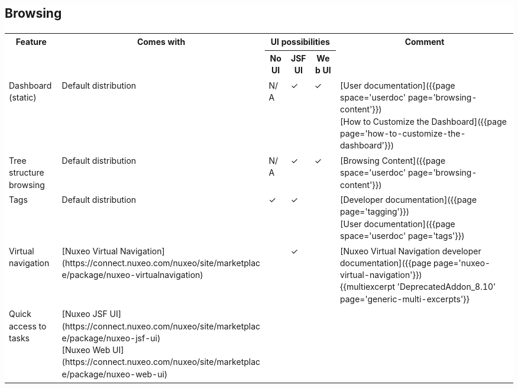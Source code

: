 ## Browsing
<div class="table-scroll">
<table class="hover">
<tbody>
<tr>
<th rowspan="2">Feature</th>
<th rowspan="2">Comes with</th>
<th colspan="3">UI possibilities</th>
<th rowspan="2">Comment</th>
</tr>
<tr>
<th>No UI</th>
<th>JSF UI</th>
<th>Web UI</th>
</tr>
<tr>
<td colspan="1">Dashboard (static)</td>
<td colspan="1">Default distribution</td>
<td>N/A</td>
<td>&#10003;</td>
<td>&#10003;</td>
<td colspan="1">
[User documentation]({{page space='userdoc' page='browsing-content'}})<br/>
[How to Customize the Dashboard]({{page page='how-to-customize-the-dashboard'}})
</td>
</tr>
<tr>
<td colspan="1">Tree structure browsing</td>
<td colspan="1">Default distribution</td>
<td>N/A</td>
<td>&#10003;</td>
<td>&#10003;</td>
<td colspan="1">[Browsing Content]({{page space='userdoc' page='browsing-content'}})</td>
</tr>
<tr>
<td colspan="1">Tags</td>
<td colspan="1">Default distribution</td>
<td>&#10003;</td>
<td>&#10003;</td>
<td></td>
<td colspan="1">
[Developer documentation]({{page page='tagging'}})<br/>
[User documentation]({{page space='userdoc' page='tags'}})
</td>
</tr>
<tr>
<td colspan="1">Virtual navigation</td>
<td colspan="1">[Nuxeo Virtual Navigation](https://connect.nuxeo.com/nuxeo/site/marketplace/package/nuxeo-virtualnavigation)</td>
<td></td>
<td>&#10003;</td>
<td></td>
<td colspan="1">[Nuxeo Virtual Navigation developer documentation]({{page page='nuxeo-virtual-navigation'}})<br/>
{{multiexcerpt 'DeprecatedAddon_8.10' page='generic-multi-excerpts'}}
</td>
</tr>
<tr>
<td colspan="1">Quick access to tasks</td>
<td colspan="1">[Nuxeo JSF UI](https://connect.nuxeo.com/nuxeo/site/marketplace/package/nuxeo-jsf-ui)<br/>
[Nuxeo Web UI](https://connect.nuxeo.com/nuxeo/site/marketplace/package/nuxeo-web-ui)</td>